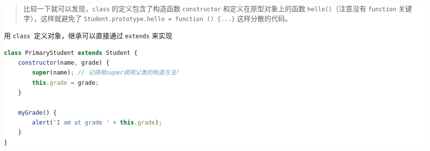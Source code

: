 > 比较一下就可以发现，`class` 的定义包含了构造函数 `constructor` 和定义在原型对象上的函数 `hello()`（注意没有 `function` 关键字），这样就避免了 `Student.prototype.hello = function () {...}` 这样分散的代码。

用 `class `定义对象，继承可以直接通过 `extends` 来实现

```javascript
class PrimaryStudent extends Student {
    constructor(name, grade) {
        super(name); // 记得用super调用父类的构造方法!
        this.grade = grade;
    }

    myGrade() {
        alert('I am at grade ' + this.grade);
    }
}
```

